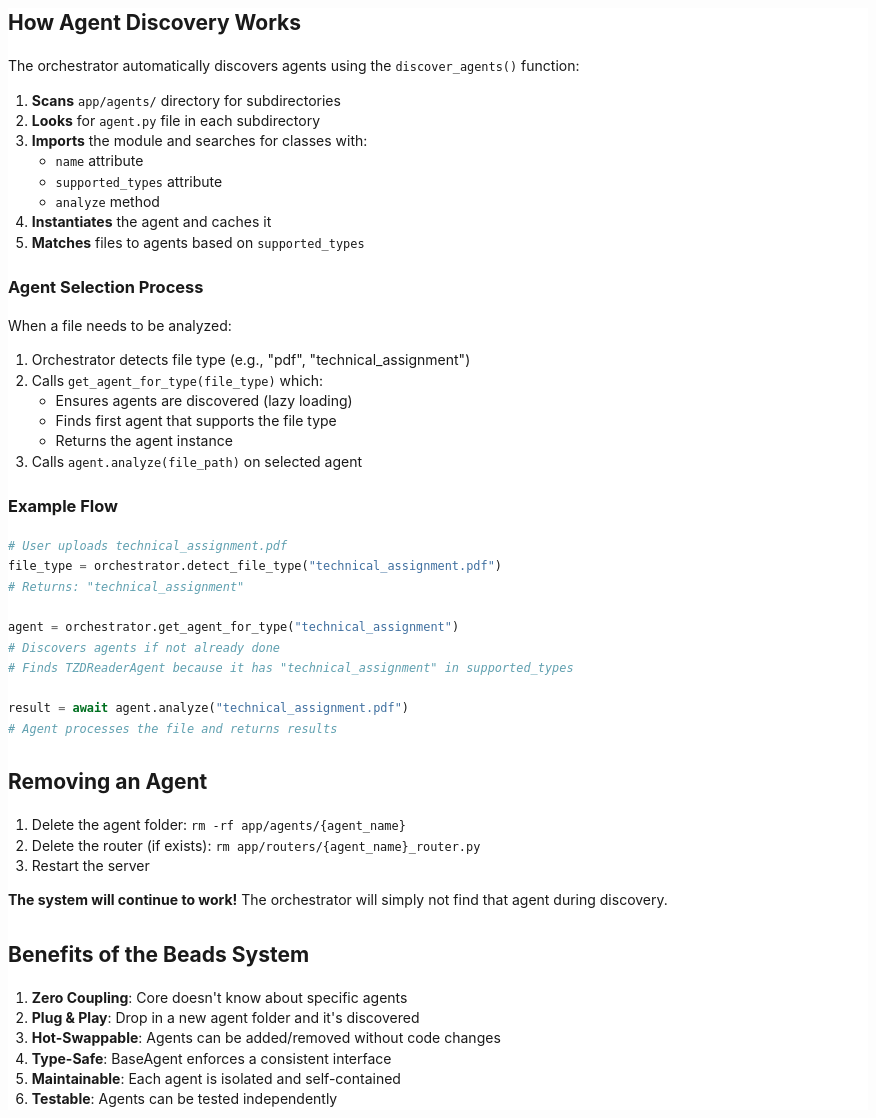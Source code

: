 ## How Agent Discovery Works

The orchestrator automatically discovers agents using the `discover_agents()` function:

1. **Scans** `app/agents/` directory for subdirectories
2. **Looks** for `agent.py` file in each subdirectory
3. **Imports** the module and searches for classes with:
   - `name` attribute
   - `supported_types` attribute
   - `analyze` method
4. **Instantiates** the agent and caches it
5. **Matches** files to agents based on `supported_types`

### Agent Selection Process

When a file needs to be analyzed:

1. Orchestrator detects file type (e.g., "pdf", "technical_assignment")
2. Calls `get_agent_for_type(file_type)` which:
   - Ensures agents are discovered (lazy loading)
   - Finds first agent that supports the file type
   - Returns the agent instance
3. Calls `agent.analyze(file_path)` on selected agent

### Example Flow

```python
# User uploads technical_assignment.pdf
file_type = orchestrator.detect_file_type("technical_assignment.pdf")
# Returns: "technical_assignment"

agent = orchestrator.get_agent_for_type("technical_assignment")
# Discovers agents if not already done
# Finds TZDReaderAgent because it has "technical_assignment" in supported_types

result = await agent.analyze("technical_assignment.pdf")
# Agent processes the file and returns results
```

## Removing an Agent

1. Delete the agent folder: `rm -rf app/agents/{agent_name}`
2. Delete the router (if exists): `rm app/routers/{agent_name}_router.py`
3. Restart the server

**The system will continue to work!** The orchestrator will simply not find that agent during discovery.

## Benefits of the Beads System

1. **Zero Coupling**: Core doesn't know about specific agents
2. **Plug & Play**: Drop in a new agent folder and it's discovered
3. **Hot-Swappable**: Agents can be added/removed without code changes
4. **Type-Safe**: BaseAgent enforces a consistent interface
5. **Maintainable**: Each agent is isolated and self-contained
6. **Testable**: Agents can be tested independently
